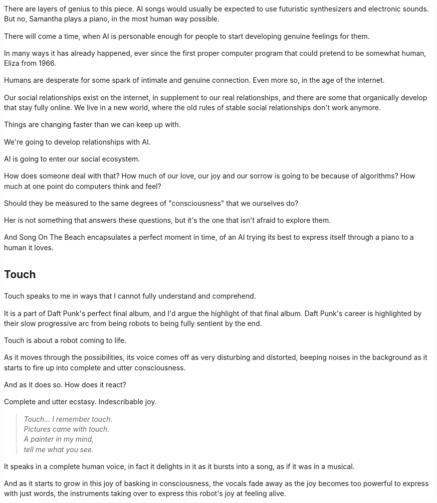 There are layers of genius to this piece. AI songs would usually be expected to use futuristic synthesizers and electronic sounds. But no, Samantha plays a piano, in the most human way possible.

There will come a time, when AI is personable enough for people to start developing genuine feelings for them.

In many ways it has already happened, ever since the first proper computer program that could pretend to be somewhat human, Eliza from 1966.

Humans are desperate for some spark of intimate and genuine connection. Even more so, in the age of the internet.

Our social relationships exist on the internet, in supplement to our real relationships, and there are some that organically develop that stay fully online. We live in a new world, where the old rules of stable social relationships don't work anymore.

Things are changing faster than we can keep up with.

We're going to develop relationships with AI.

AI is going to enter our social ecosystem.

How does someone deal with that? How much of our love, our joy and our sorrow is going to be because of algorithms? How much at one point do computers think and feel?

Should they be measured to the same degrees of "consciousness" that we ourselves do?

Her is not something that answers these questions, but it's the one that isn't afraid to explore them.

And Song On The Beach encapsulates a perfect moment in time, of an AI trying its best to express itself through a piano to a human it loves.

## Touch

Touch speaks to me in ways that I cannot fully understand and comprehend.

It is a part of Daft Punk's perfect final album, and I'd argue the highlight of that final album. Daft Punk's career is highlighted by their slow progressive arc from being robots to being fully sentient by the end.

Touch is about a robot coming to life.

As it moves through the possibilities, its voice comes off as very disturbing and distorted, beeping noises in the background as it starts to fire up into complete and utter consciousness.

And as it does so. How does it react?

Complete and utter ecstasy. Indescribable joy.

> _Touch... I remember touch._  
> _Pictures came with touch._  
> _A painter in my mind,_  
> _tell me what you see._

It speaks in a complete human voice, in fact it delights in it as it bursts into a song, as if it was in a musical.

And as it starts to grow in this joy of basking in consciousness, the vocals fade away as the joy becomes too powerful to express with just words, the instruments taking over to express this robot's joy at feeling alive.
